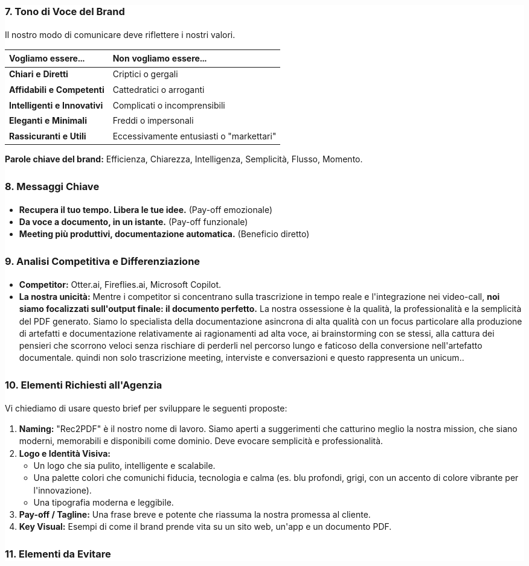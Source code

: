 
### 7. Tono di Voce del Brand

Il nostro modo di comunicare deve riflettere i nostri valori.

| Vogliamo essere... | Non vogliamo essere... |
| :--- | :--- |
| **Chiari e Diretti** | Criptici o gergali |
| **Affidabili e Competenti** | Cattedratici o arroganti |
| **Intelligenti e Innovativi** | Complicati o incomprensibili |
| **Eleganti e Minimali** | Freddi o impersonali |
| **Rassicuranti e Utili** | Eccessivamente entusiasti o "markettari" |

**Parole chiave del brand:** Efficienza, Chiarezza, Intelligenza, Semplicità, Flusso, Momento.

### 8. Messaggi Chiave

*   **Recupera il tuo tempo. Libera le tue idee.** (Pay-off emozionale)
*   **Da voce a documento, in un istante.** (Pay-off funzionale)
*   **Meeting più produttivi, documentazione automatica.** (Beneficio diretto)

### 9. Analisi Competitiva e Differenziazione

*   **Competitor:** Otter.ai, Fireflies.ai, Microsoft Copilot.
*   **La nostra unicità:** Mentre i competitor si concentrano sulla trascrizione in tempo reale e l'integrazione nei video-call, **noi siamo focalizzati sull'output finale: il documento perfetto.** La nostra ossessione è la qualità, la professionalità e la semplicità del PDF generato. Siamo lo specialista della documentazione asincrona di alta qualità con un focus particolare alla produzione di artefatti e documentazione relativamente ai ragionamenti ad alta voce, ai brainstorming con se stessi, alla cattura dei pensieri che scorrono veloci senza rischiare di perderli nel percorso lungo e faticoso della conversione nell'artefatto documentale. quindi non solo trascrizione meeting, interviste e conversazioni e questo rappresenta un unicum..

### 10. Elementi Richiesti all'Agenzia

Vi chiediamo di usare questo brief per sviluppare le seguenti proposte:

1.  **Naming:** "Rec2PDF" è il nostro nome di lavoro. Siamo aperti a suggerimenti che catturino meglio la nostra mission, che siano moderni, memorabili e disponibili come dominio. Deve evocare semplicità e professionalità.
2.  **Logo e Identità Visiva:**
    *   Un logo che sia pulito, intelligente e scalabile.
    *   Una palette colori che comunichi fiducia, tecnologia e calma (es. blu profondi, grigi, con un accento di colore vibrante per l'innovazione).
    *   Una tipografia moderna e leggibile.
3.  **Pay-off / Tagline:** Una frase breve e potente che riassuma la nostra promessa al cliente.
4.  **Key Visual:** Esempi di come il brand prende vita su un sito web, un'app e un documento PDF.

### 11. Elementi da Evitare
